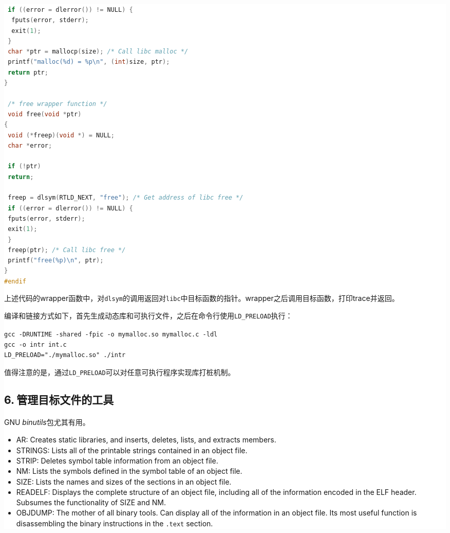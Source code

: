```c
 if ((error = dlerror()) != NULL) {
  fputs(error, stderr);
  exit(1);
 }
 char *ptr = mallocp(size); /* Call libc malloc */
 printf("malloc(%d) = %p\n", (int)size, ptr);
 return ptr;
}

 /* free wrapper function */
 void free(void *ptr)
{
 void (*freep)(void *) = NULL;
 char *error;

 if (!ptr)
 return;

 freep = dlsym(RTLD_NEXT, "free"); /* Get address of libc free */
 if ((error = dlerror()) != NULL) {
 fputs(error, stderr);
 exit(1);
 }
 freep(ptr); /* Call libc free */
 printf("free(%p)\n", ptr);
}
#endif
```

上述代码的wrapper函数中，对`dlsym`的调用返回对`libc`中目标函数的指针。wrapper之后调用目标函数，打印trace并返回。

编译和链接方式如下，首先生成动态库和可执行文件，之后在命令行使用`LD_PRELOAD`执行：

```shell
gcc -DRUNTIME -shared -fpic -o mymalloc.so mymalloc.c -ldl
gcc -o intr int.c
LD_PRELOAD="./mymalloc.so" ./intr
```

值得注意的是，通过`LD_PRELOAD`可以对任意可执行程序实现库打桩机制。

## 6. 管理目标文件的工具

GNU *binutils*包尤其有用。

+ AR: Creates static libraries, and inserts, deletes, lists, and extracts members.
+ STRINGS: Lists all of the printable strings contained in an object file.
+ STRIP: Deletes symbol table information from an object file.
+ NM:  Lists the symbols defined in the symbol table of an object file.
+ SIZE: Lists the names and sizes of the sections in an object file.
+ READELF:  Displays the complete structure of an object file, including all of the information encoded in the ELF header. Subsumes the functionality of SIZE and NM.
+ OBJDUMP: The mother of all binary tools. Can display all of the information in an object file. Its most useful function is disassembling the binary instructions in the `.text` section.
